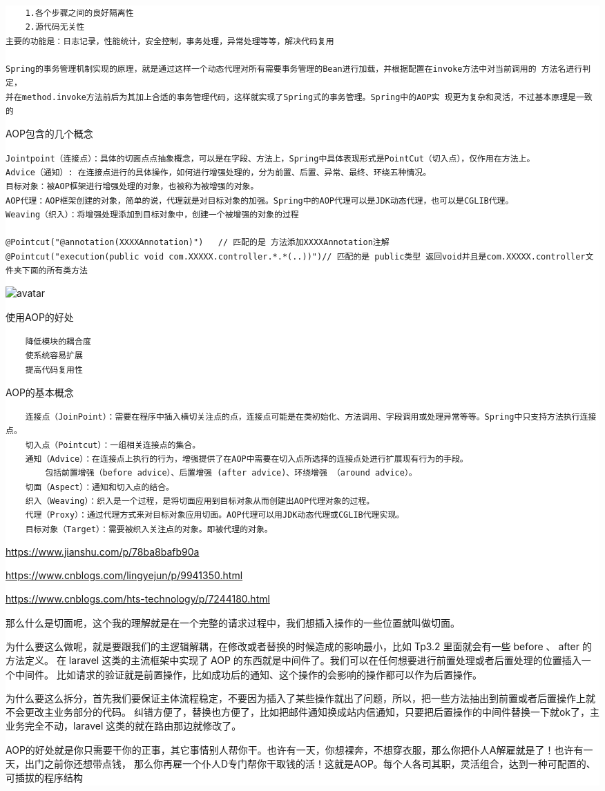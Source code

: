         1.各个步骤之间的良好隔离性 
        2.源代码无关性 
    主要的功能是：日志记录，性能统计，安全控制，事务处理，异常处理等等，解决代码复用
    
    Spring的事务管理机制实现的原理，就是通过这样一个动态代理对所有需要事务管理的Bean进行加载，并根据配置在invoke方法中对当前调用的 方法名进行判定，
    并在method.invoke方法前后为其加上合适的事务管理代码，这样就实现了Spring式的事务管理。Spring中的AOP实 现更为复杂和灵活，不过基本原理是一致的

AOP包含的几个概念

    Jointpoint（连接点）：具体的切面点点抽象概念，可以是在字段、方法上，Spring中具体表现形式是PointCut（切入点），仅作用在方法上。
    Advice（通知）: 在连接点进行的具体操作，如何进行增强处理的，分为前置、后置、异常、最终、环绕五种情况。
    目标对象：被AOP框架进行增强处理的对象，也被称为被增强的对象。
    AOP代理：AOP框架创建的对象，简单的说，代理就是对目标对象的加强。Spring中的AOP代理可以是JDK动态代理，也可以是CGLIB代理。
    Weaving（织入）：将增强处理添加到目标对象中，创建一个被增强的对象的过程

    @Pointcut("@annotation(XXXXAnnotation)")   // 匹配的是 方法添加XXXXAnnotation注解
    @Pointcut("execution(public void com.XXXXX.controller.*.*(..))")// 匹配的是 public类型 返回void并且是com.XXXXX.controller文件夹下面的所有类方法

![avatar](../blog/spring/aop/imag/aop2.png)

[comment]: <> (![avatar]&#40;imag/aop2.png&#41;)

使用AOP的好处

        降低模块的耦合度
        使系统容易扩展
        提高代码复用性

AOP的基本概念

        连接点（JoinPoint）：需要在程序中插入横切关注点的点，连接点可能是在类初始化、方法调用、字段调用或处理异常等等。Spring中只支持方法执行连接点。
        切入点（Pointcut）：一组相关连接点的集合。
        通知（Advice）：在连接点上执行的行为，增强提供了在AOP中需要在切入点所选择的连接点处进行扩展现有行为的手段。
            包括前置增强（before advice）、后置增强 (after advice)、环绕增强 （around advice）。
        切面（Aspect）：通知和切入点的结合。
        织入（Weaving）：织入是一个过程，是将切面应用到目标对象从而创建出AOP代理对象的过程。
        代理（Proxy）：通过代理方式来对目标对象应用切面。AOP代理可以用JDK动态代理或CGLIB代理实现。
        目标对象（Target）：需要被织入关注点的对象。即被代理的对象。

<a href="https://www.jianshu.com/p/78ba8bafb90a" target="_blank">https://www.jianshu.com/p/78ba8bafb90a</a>

<a href="https://www.cnblogs.com/lingyejun/p/9941350.html" target="_blank">https://www.cnblogs.com/lingyejun/p/9941350.html</a>

<a href="https://www.cnblogs.com/hts-technology/p/7244180.html" target="_blank">https://www.cnblogs.com/hts-technology/p/7244180.html</a>

那么什么是切面呢，这个我的理解就是在一个完整的请求过程中，我们想插入操作的一些位置就叫做切面。

为什么要这么做呢，就是要跟我们的主逻辑解耦，在修改或者替换的时候造成的影响最小，比如 Tp3.2 里面就会有一些 before 、 after 的方法定义。 在 laravel 这类的主流框架中实现了 AOP
的东西就是中间件了。我们可以在任何想要进行前置处理或者后置处理的位置插入一个中间件。 比如请求的验证就是前置操作，比如成功后的通知、这个操作的会影响的操作都可以作为后置操作。

为什么要这么拆分，首先我们要保证主体流程稳定，不要因为插入了某些操作就出了问题，所以，把一些方法抽出到前置或者后置操作上就不会更改主业务部分的代码。
纠错方便了，替换也方便了，比如把邮件通知换成站内信通知，只要把后置操作的中间件替换一下就ok了，主业务完全不动，laravel 这类的就在路由那边就修改了。

AOP的好处就是你只需要干你的正事，其它事情别人帮你干。也许有一天，你想裸奔，不想穿衣服，那么你把仆人A解雇就是了！也许有一天，出门之前你还想带点钱，
那么你再雇一个仆人D专门帮你干取钱的活！这就是AOP。每个人各司其职，灵活组合，达到一种可配置的、可插拔的程序结构


[comment]: <> (![avatar]&#40;imag/aop1.png&#41;)